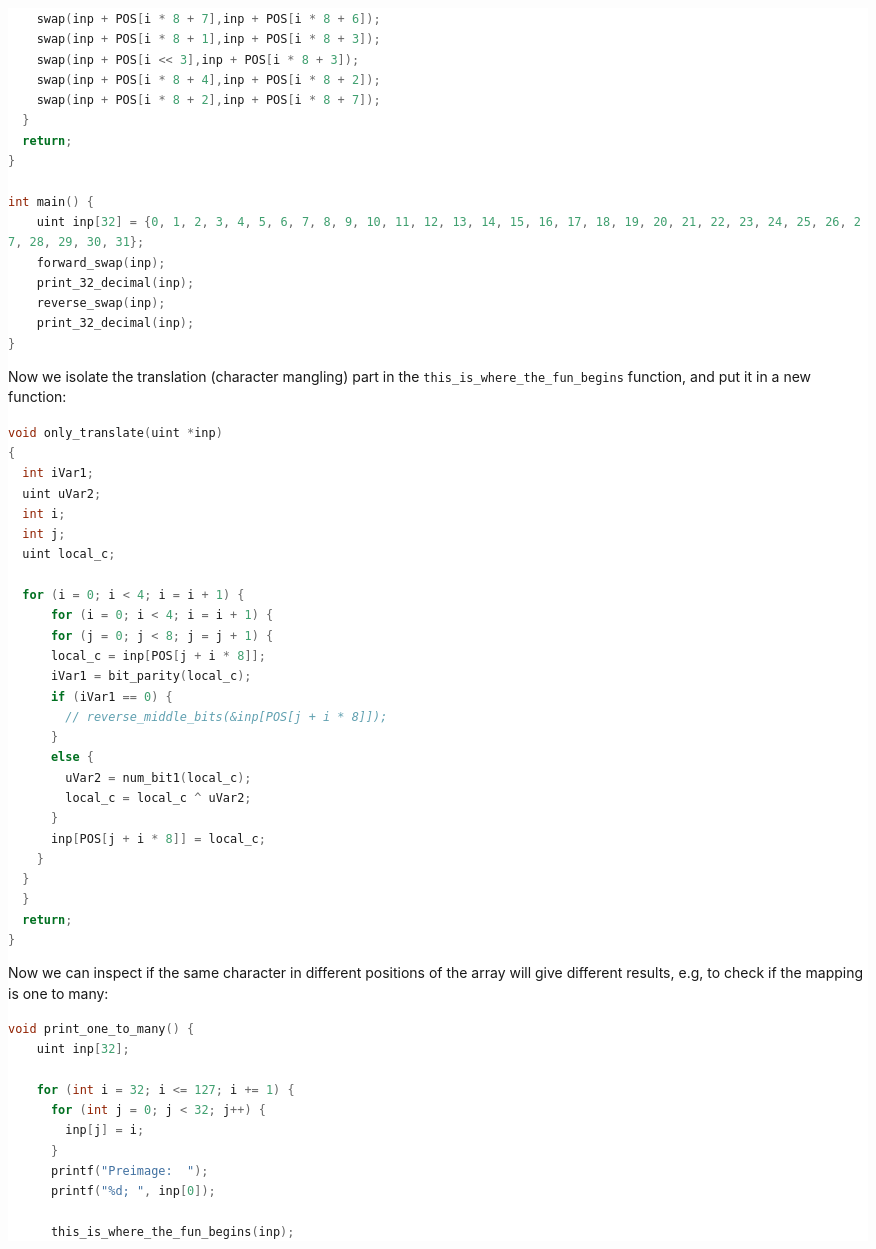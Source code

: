```c
    swap(inp + POS[i * 8 + 7],inp + POS[i * 8 + 6]);
    swap(inp + POS[i * 8 + 1],inp + POS[i * 8 + 3]);
    swap(inp + POS[i << 3],inp + POS[i * 8 + 3]);
    swap(inp + POS[i * 8 + 4],inp + POS[i * 8 + 2]);
    swap(inp + POS[i * 8 + 2],inp + POS[i * 8 + 7]);
  }
  return;
}

int main() {
	uint inp[32] = {0, 1, 2, 3, 4, 5, 6, 7, 8, 9, 10, 11, 12, 13, 14, 15, 16, 17, 18, 19, 20, 21, 22, 23, 24, 25, 26, 27, 28, 29, 30, 31};
	forward_swap(inp);
	print_32_decimal(inp);
	reverse_swap(inp);
	print_32_decimal(inp);
}
``` 

Now we isolate the translation (character mangling) part in the `this_is_where_the_fun_begins` function, and put it in a new function:
```c
void only_translate(uint *inp)
{
  int iVar1;
  uint uVar2;
  int i;
  int j;
  uint local_c;
  
  for (i = 0; i < 4; i = i + 1) {
      for (i = 0; i < 4; i = i + 1) {
      for (j = 0; j < 8; j = j + 1) {
      local_c = inp[POS[j + i * 8]];
      iVar1 = bit_parity(local_c);
      if (iVar1 == 0) {
        // reverse_middle_bits(&inp[POS[j + i * 8]]);
      }
      else {
        uVar2 = num_bit1(local_c);
        local_c = local_c ^ uVar2;
      }
      inp[POS[j + i * 8]] = local_c;
    }
  }
  }
  return;
}
```
Now we can inspect if the same character in different positions of the array will give different results, e.g, to check if the mapping is one to many:
```c
void print_one_to_many() {
    uint inp[32];

    for (int i = 32; i <= 127; i += 1) {
      for (int j = 0; j < 32; j++) {
        inp[j] = i;
      }      
      printf("Preimage:  ");      
      printf("%d; ", inp[0]);          

      this_is_where_the_fun_begins(inp); 

```